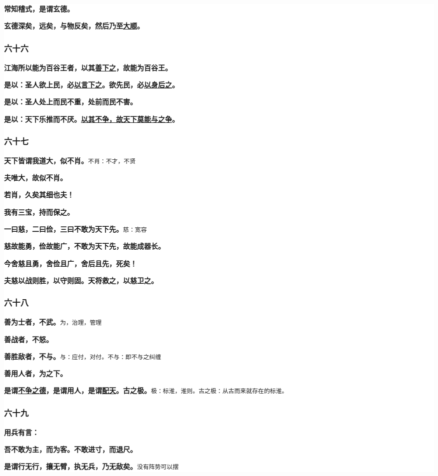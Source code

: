 **常知𥡴式，是谓玄德。**

**玄德深矣，远矣，与物反矣，然后乃至<u>大顺</u>。**





### 六十六

**江海所以能为百谷王者，以其<u>善下之</u>，故能为百谷王。**

**是以：圣人欲上民，必<u>以言下之</u>。欲先民，必<u>以身后之</u>。**

**是以：圣人处上而民不重，处前而民不害。**

**是以：天下乐推而不厌。<u>以其不争，故天下莫能与之争</u>。**





### 六十七

**天下皆谓我道大，似不肖。**`不肖：不才，不贤`

**夫唯大，故似不肖。**

**若肖，久矣其细也夫！**

**我有三宝，持而保之。**

**一曰慈，二曰俭，三曰不敢为天下先。**`慈：宽容`

**慈故能勇，俭故能广，不敢为天下先，故能成器长。**

**今舍慈且勇，舍俭且广，舍后且先，死矣！**

**夫慈以战则胜，以守则固。天将救之，以慈卫之。**





### 六十八

**善为士者，不武。**`为，治理，管理`

**善战者，不怒。**

**善胜敌者，不与。**`与：应付，对付。不与：即不与之纠缠`

**善用人者，为之下。**

**是谓<u>不争之德</u>，是谓用人，是谓<u>配天</u>。古之极。**`极：标淮，淮则。古之极：从古而来就存在的标淮。`





### 六十九

**用兵有言：**

**吾不敢为主，而为客。不敢进寸，而退尺。**

**是谓行无行，攘无臂，执无兵，乃无敌矣。**`没有阵势可以摆`
